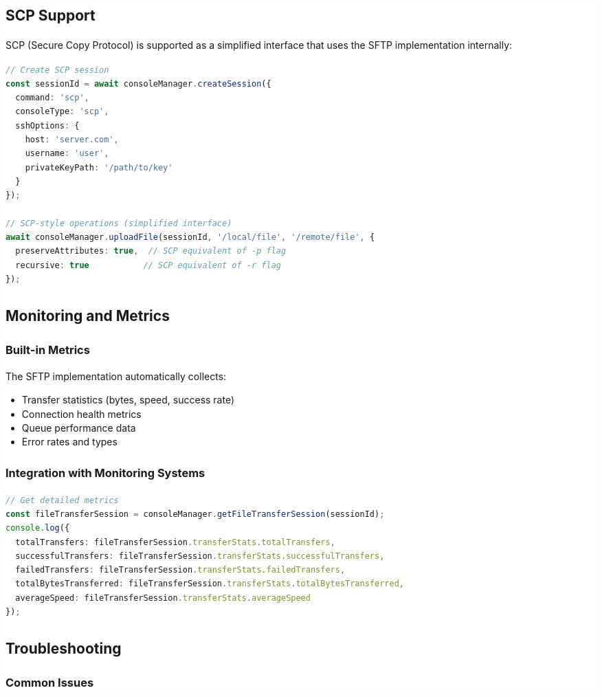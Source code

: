 ## SCP Support

SCP (Secure Copy Protocol) is supported as a simplified interface that uses the SFTP implementation internally:

```typescript
// Create SCP session
const sessionId = await consoleManager.createSession({
  command: 'scp',
  consoleType: 'scp',
  sshOptions: {
    host: 'server.com',
    username: 'user',
    privateKeyPath: '/path/to/key'
  }
});

// SCP-style operations (simplified interface)
await consoleManager.uploadFile(sessionId, '/local/file', '/remote/file', {
  preserveAttributes: true,  // SCP equivalent of -p flag
  recursive: true           // SCP equivalent of -r flag
});
```

## Monitoring and Metrics

### Built-in Metrics

The SFTP implementation automatically collects:

- Transfer statistics (bytes, speed, success rate)
- Connection health metrics
- Queue performance data
- Error rates and types

### Integration with Monitoring Systems

```typescript
// Get detailed metrics
const fileTransferSession = consoleManager.getFileTransferSession(sessionId);
console.log({
  totalTransfers: fileTransferSession.transferStats.totalTransfers,
  successfulTransfers: fileTransferSession.transferStats.successfulTransfers,
  failedTransfers: fileTransferSession.transferStats.failedTransfers,
  totalBytesTransferred: fileTransferSession.transferStats.totalBytesTransferred,
  averageSpeed: fileTransferSession.transferStats.averageSpeed
});
```

## Troubleshooting

### Common Issues
